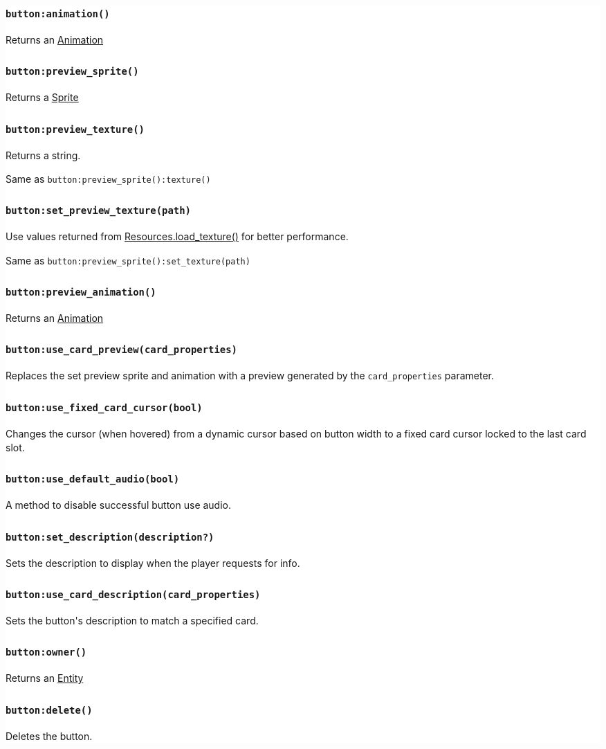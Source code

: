 ### `button:animation()`

Returns an [Animation](/client/lua-api/resource-api/animation)

### `button:preview_sprite()`

Returns a [Sprite](/client/lua-api/resource-api/sprite)

### `button:preview_texture()`

Returns a string.

Same as `button:preview_sprite():texture()`

### `button:set_preview_texture(path)`

Use values returned from [Resources.load_texture()](/client/lua-api/resource-api/resources#resourcesload_texturepath) for better performance.

Same as `button:preview_sprite():set_texture(path)`

### `button:preview_animation()`

Returns an [Animation](/client/lua-api/resource-api/animation)

### `button:use_card_preview(card_properties)`

Replaces the set preview sprite and animation with a preview generated by the `card_properties` parameter.

### `button:use_fixed_card_cursor(bool)`

Changes the cursor (when hovered) from a dynamic cursor based on button width to a fixed card cursor locked to the last card slot.

### `button:use_default_audio(bool)`

A method to disable successful button use audio.

### `button:set_description(description?)`

Sets the description to display when the player requests for info.

### `button:use_card_description(card_properties)`

Sets the button's description to match a specified card.

### `button:owner()`

Returns an [Entity](/client/lua-api/entity-api/entity)

### `button:delete()`

Deletes the button.

